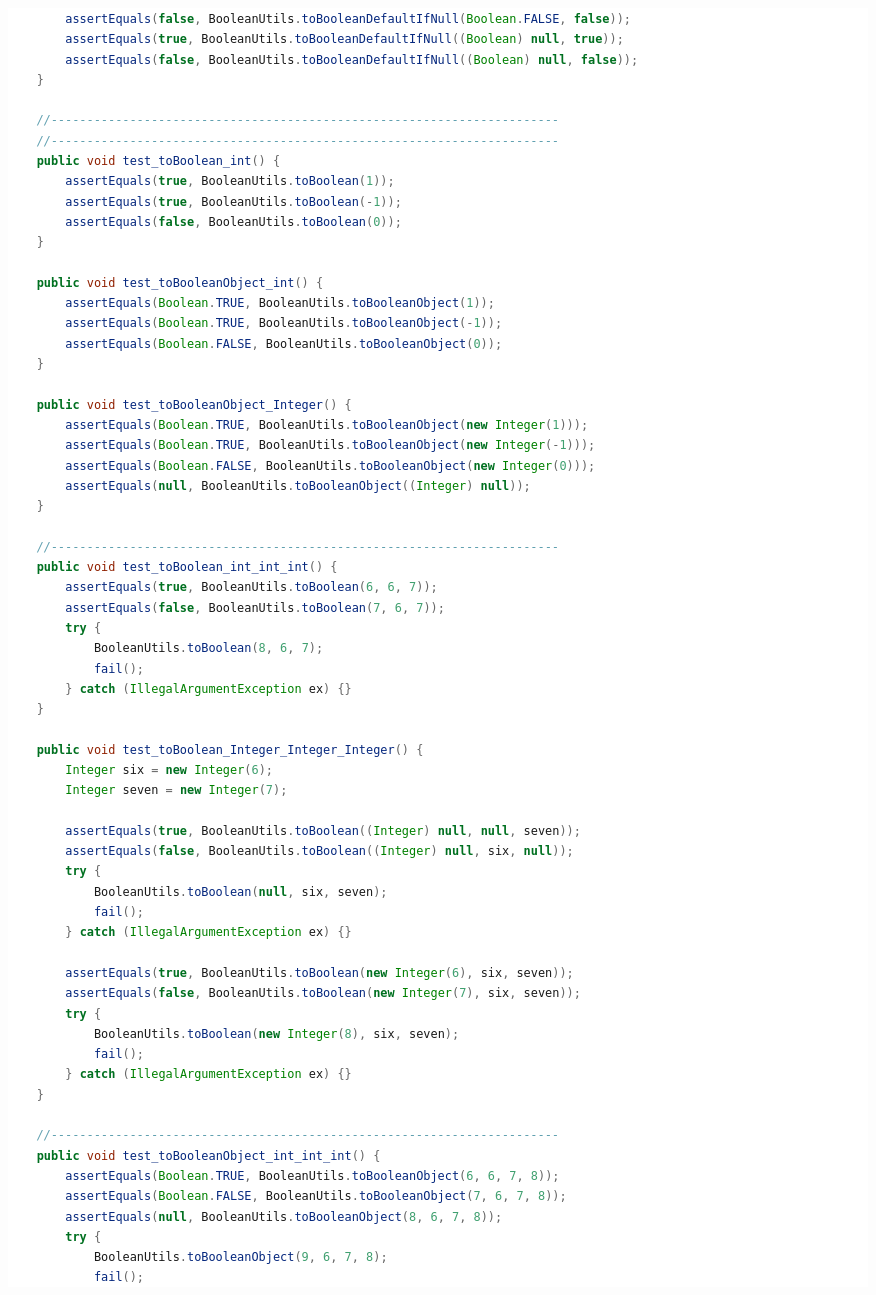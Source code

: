 ```java
        assertEquals(false, BooleanUtils.toBooleanDefaultIfNull(Boolean.FALSE, false));
        assertEquals(true, BooleanUtils.toBooleanDefaultIfNull((Boolean) null, true));
        assertEquals(false, BooleanUtils.toBooleanDefaultIfNull((Boolean) null, false));
    }

    //-----------------------------------------------------------------------
    //-----------------------------------------------------------------------
    public void test_toBoolean_int() {
        assertEquals(true, BooleanUtils.toBoolean(1));
        assertEquals(true, BooleanUtils.toBoolean(-1));
        assertEquals(false, BooleanUtils.toBoolean(0));
    }
    
    public void test_toBooleanObject_int() {
        assertEquals(Boolean.TRUE, BooleanUtils.toBooleanObject(1));
        assertEquals(Boolean.TRUE, BooleanUtils.toBooleanObject(-1));
        assertEquals(Boolean.FALSE, BooleanUtils.toBooleanObject(0));
    }
    
    public void test_toBooleanObject_Integer() {
        assertEquals(Boolean.TRUE, BooleanUtils.toBooleanObject(new Integer(1)));
        assertEquals(Boolean.TRUE, BooleanUtils.toBooleanObject(new Integer(-1)));
        assertEquals(Boolean.FALSE, BooleanUtils.toBooleanObject(new Integer(0)));
        assertEquals(null, BooleanUtils.toBooleanObject((Integer) null));
    }
    
    //-----------------------------------------------------------------------
    public void test_toBoolean_int_int_int() {
        assertEquals(true, BooleanUtils.toBoolean(6, 6, 7));
        assertEquals(false, BooleanUtils.toBoolean(7, 6, 7));
        try {
            BooleanUtils.toBoolean(8, 6, 7);
            fail();
        } catch (IllegalArgumentException ex) {}
    }
    
    public void test_toBoolean_Integer_Integer_Integer() {
        Integer six = new Integer(6);
        Integer seven = new Integer(7);

        assertEquals(true, BooleanUtils.toBoolean((Integer) null, null, seven));
        assertEquals(false, BooleanUtils.toBoolean((Integer) null, six, null));
        try {
            BooleanUtils.toBoolean(null, six, seven);
            fail();
        } catch (IllegalArgumentException ex) {}
        
        assertEquals(true, BooleanUtils.toBoolean(new Integer(6), six, seven));
        assertEquals(false, BooleanUtils.toBoolean(new Integer(7), six, seven));
        try {
            BooleanUtils.toBoolean(new Integer(8), six, seven);
            fail();
        } catch (IllegalArgumentException ex) {}
    }
    
    //-----------------------------------------------------------------------
    public void test_toBooleanObject_int_int_int() {
        assertEquals(Boolean.TRUE, BooleanUtils.toBooleanObject(6, 6, 7, 8));
        assertEquals(Boolean.FALSE, BooleanUtils.toBooleanObject(7, 6, 7, 8));
        assertEquals(null, BooleanUtils.toBooleanObject(8, 6, 7, 8));
        try {
            BooleanUtils.toBooleanObject(9, 6, 7, 8);
            fail();
```
